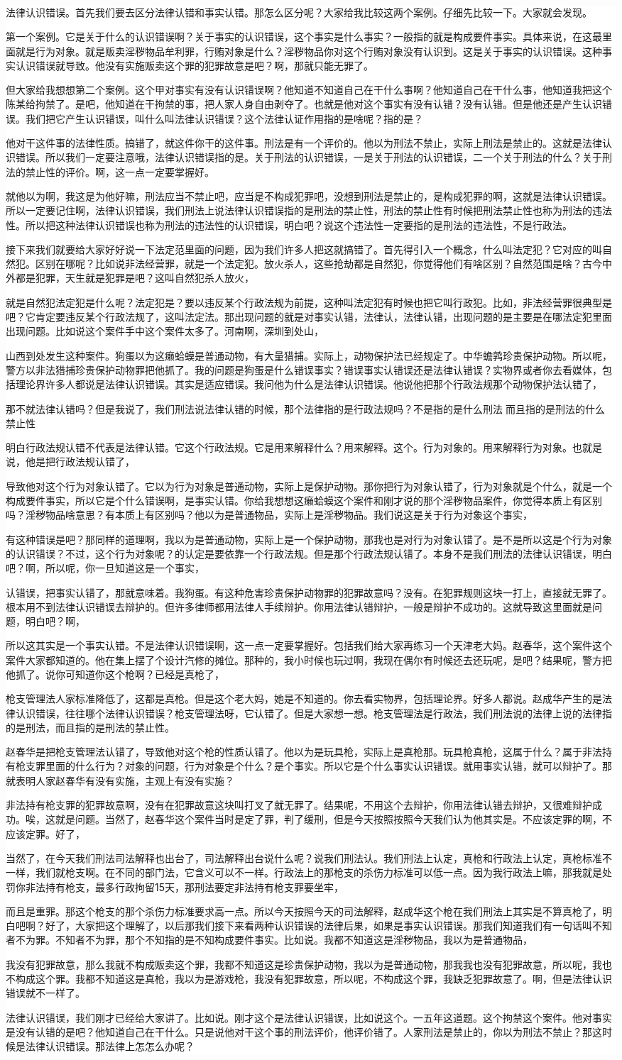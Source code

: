 法律认识错误。首先我们要去区分法律认错和事实认错。那怎么区分呢？大家给我比较这两个案例。仔细先比较一下。大家就会发现。

第一个案例。它是关于什么的认识错误啊？关于事实的认识错误，这个事实是什么事实？一般指的就是构成要件事实。具体来说，在这最里面就是行为对象。就是贩卖淫秽物品牟利罪，行贿对象是什么？淫秽物品你对这个行贿对象没有认识到。这是关于事实的认识错误。这种事实认识错误就导致。他没有实施贩卖这个罪的犯罪故意是吧？啊，那就只能无罪了。

但大家给我想想第二个案例。这个甲对事实有没有认识错误啊？他知道不知道自己在干什么事啊？他知道自己在干什么事，他知道我把这个陈某给拘禁了。是吧，他知道在干拘禁的事，把人家人身自由剥夺了。也就是他对这个事实有没有认错？没有认错。但是他还是产生认识错误。我们把它产生认识错误，叫什么叫法律认识错误？这个法律认证作用指的是啥呢？指的是？

他对干这件事的法律性质。搞错了，就这件你干的这件事。刑法是有一个评价的。他以为刑法不禁止，实际上刑法是禁止的。这就是法律认识错误。所以我们一定要注意哦，法律认识错误指的是。关于刑法的认识错误，一是关于刑法的认识错误，二一个关于刑法的什么？关于刑法的禁止性的评价。啊，这一点一定要掌握好。

就他以为啊，我这是为他好嘛，刑法应当不禁止吧，应当是不构成犯罪吧，没想到刑法是禁止的，是构成犯罪的啊，这就是法律认识错误。所以一定要记住啊，法律认识错误，我们刑法上说法律认识错误指的是刑法的禁止性，刑法的禁止性有时候把刑法禁止性也称为刑法的违法性。所以把这种法律认识错误也称为刑法的违法性的认识错误，明白吧？说这个违法性一定要指的是刑法的违法性，不是行政法。

接下来我们就要给大家好好说一下法定范里面的问题，因为我们许多人把这就搞错了。首先得引入一个概念，什么叫法定犯？它对应的叫自然犯。区别在哪呢？比如说非法经营罪，就是一个法定犯。放火杀人，这些抢劫都是自然犯，你觉得他们有啥区别？自然范围是啥？古今中外都是犯罪，天生就是犯罪是吧？这叫自然犯杀人放火，

就是自然犯法定犯是什么呢？法定犯是？要以违反某个行政法规为前提，这种叫法定犯有时候也把它叫行政犯。比如，非法经营罪很典型是吧？它肯定要违反某个行政法规了，这叫法定法。那出现问题的就是对事实认错，法律认，法律认错，出现问题的是主要是在哪法定犯里面出现问题。比如说这个案件手中这个案件太多了。河南啊，深圳到处山，

山西到处发生这种案件。狗蛋以为这癞蛤蟆是普通动物，有大量猎捕。实际上，动物保护法已经规定了。中华蟾鹑珍贵保护动物。所以呢，警方以非法猎捕珍贵保护动物罪把他抓了。我的问题是狗蛋是什么错误事实？错误事实认错误还是法律认错误？实物界或者你去看媒体，包括理论界许多人都说是法律认识错误。其实是适应错误。我问他为什么是法律认识错误。他说他把那个行政法规那个动物保护法认错了，

那不就法律认错吗？但是我说了，我们刑法说法律认错的时候，那个法律指的是行政法规吗？不是指的是什么刑法
而且指的是刑法的什么
禁止性

明白行政法规认错不代表是法律认错。它这个行政法规。它是用来解释什么？用来解释。这个。行为对象的。用来解释行为对象。也就是说，他是把行政法规认错了，

导致他对这个行为对象认错了。它以为行为对象是普通动物，实际上是保护动物。那你把行为对象认错了，行为对象就是个什么，就是一个构成要件事实，所以它是个什么错误啊，是事实认错。你给我想想这癞蛤蟆这个案件和刚才说的那个淫秽物品案件，你觉得本质上有区别吗？淫秽物品啥意思？有本质上有区别吗？他以为是普通物品，实际上是淫秽物品。我们说这是关于行为对象这个事实，

有这种错误是吧？那同样的道理啊，我以为是普通动物，实际上是一个保护动物，那我也是对行为对象认错了。是不是所以这是个行为对象的认识错误？不过，这个行为对象呢？的认定是要依靠一个行政法规。但是那个行政法规认错了。本身不是我们刑法的法律认识错误，明白吧？啊，所以呢，你一旦知道这是一个事实，

认错误，把事实认错了，那就意味着。我狗蛋。有这种危害珍贵保护动物罪的犯罪故意吗？没有。在犯罪规则这块一打上，直接就无罪了。根本用不到法律认识错误去辩护的。但许多律师都用法律人手续辩护。你用法律认错辩护，一般是辩护不成功的。这就导致这里面就是问题，明白吧？啊，

所以这其实是一个事实认错。不是法律认识错误啊，这一点一定要掌握好。包括我们给大家再练习一个天津老大妈。赵春华，这个案件这个案件大家都知道的。他在集上摆了个设计汽修的摊位。那种的，我小时候也玩过啊，我现在偶尔有时候还去还玩呢，是吧？结果呢，警方把他抓了。说你可知道你这个枪啊？已经是真枪了，

枪支管理法人家标准降低了，这都是真枪。但是这个老大妈，她是不知道的。你去看实物界，包括理论界。好多人都说。赵成华产生的是法律认识错误，往往哪个法律认识错误？枪支管理法呀，它认错了。但是大家想一想。枪支管理法是行政法，我们刑法说的法律上说的法律指的是刑法，而且指的是刑法的禁止性。

赵春华是把枪支管理法认错了，导致他对这个枪的性质认错了。他以为是玩具枪，实际上是真枪那。玩具枪真枪，这属于什么？属于非法持有枪支罪里面的什么行为？对象的问题，行为对象是个什么？是个事实。所以它是个什么事实认识错误。就用事实认错，就可以辩护了。那就表明人家赵春华有没有实施，主观上有没有实施？

非法持有枪支罪的犯罪故意啊，没有在犯罪故意这块叫打叉了就无罪了。结果呢，不用这个去辩护，你用法律认错去辩护，又很难辩护成功。唉，这就是问题。当然了，赵春华这个案件当时是定了罪，判了缓刑，但是今天按照按照今天我们认为他其实是。不应该定罪的啊，不应该定罪。好了，

当然了，在今天我们刑法司法解释也出台了，司法解释出台说什么呢？说我们刑法认。我们刑法上认定，真枪和行政法上认定，真枪标准不一样，我们就枪支啊。在不同的部门法，它含义可以不一样。行政法上的那枪支的杀伤力标准可以低一点。因为我行政法上嘛，那我就是处罚你非法持有枪支，最多行政拘留15天，那刑法要定非法持有枪支罪要坐牢，

而且是重罪。那这个枪支的那个杀伤力标准要求高一点。所以今天按照今天的司法解释，赵成华这个枪在我们刑法上其实是不算真枪了，明白吧啊？好了，大家把这个理解了，以后那我们接下来看两种认识错误的法律后果，如果是事实认识错误。那我们知道我们有一句话叫不知者不为罪。不知者不为罪，那个不知指的是不知构成要件事实。比如说。我都不知道这是淫秽物品，我以为是普通物品，

我没有犯罪故意，那么我就不构成贩卖这个罪，我都不知道这是珍贵保护动物，我以为是普通动物，那我我也没有犯罪故意，所以呢，我也不构成这个罪。我都不知道这是真枪，我以为是游戏枪，我没有犯罪故意，所以呢，不构成这个罪，我缺乏犯罪故意了。啊，但是法律认识错误就不一样了。

法律认识错误，我们刚才已经给大家讲了。比如说。刚才这个是法律认识错误，比如说这个。一五年这道题。这个拘禁这个案件。他对事实是没有认错的是吧？他知道自己在干什么。只是说他对干这个事的刑法评价，他评价错了。人家刑法是禁止的，你以为刑法不禁止？那这时候是法律认识错误。那法律上怎怎么办呢？
